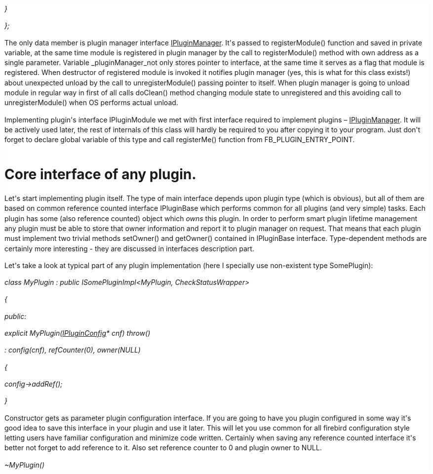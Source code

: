 _}_

_};_

The only data member is plugin manager interface [IPluginManager](#PluginManager). It's passed to registerModule() function and saved in private variable, at the same time module is registered in plugin manager by the call to registerModule() method with own address as a single parameter. Variable _pluginManager_not only stores pointer to interface, at the same time it serves as a flag that module is registered. When destructor of registered module is invoked it notifies plugin manager (yes, this is what for this class exists!) about unexpected unload by the call to unregisterModule() passing pointer to itself. When plugin manager is going to unload module in regular way in first of all calls doClean() method changing module state to unregistered and this avoiding call to unregisterModule() when OS performs actual unload.

Implementing plugin's interface IPluginModule we met with first interface required to implement plugins – [IPluginManager](#PluginManager). It will be actively used later, the rest of internals of this class will hardly be required to you after copying it to your program. Just don't forget to declare global variable of this type and call registerMe() function from FB\_PLUGIN\_ENTRY\_POINT.

# Core interface of any plugin.

Let's start implementing plugin itself. The type of main interface depends upon plugin type (which is obvious), but all of them are based on common reference counted interface IPluginBase which performs common for all plugins (and very simple) tasks. Each plugin has some (also reference counted) object which _owns_ this plugin. In order to perform smart plugin lifetime management any plugin must be able to store that owner information and report it to plugin manager on request. That means that each plugin must implement two trivial methods setOwner() and getOwner() contained in IPluginBase interface. Type-dependent methods are certainly more interesting - they are discussed in interfaces description part.

Let's take a look at typical part of any plugin implementation (here I specially use non-existent type SomePlugin):

_class MyPlugin : public ISomePluginImpl\<MyPlugin, CheckStatusWrapper\>_

_{_

_public:_

_explicit MyPlugin([IPluginConfig](#PluginConfig)\* cnf) throw()_

_: config(cnf), refCounter(0), owner(NULL)_

_{_

_config-\>addRef();_

_}_

Constructor gets as parameter plugin configuration interface. If you are going to have you plugin configured in some way it's good idea to save this interface in your plugin and use it later. This will let you use common for all firebird configuration style letting users have familiar configuration and minimize code written. Certainly when saving any reference counted interface it's better not forget to add reference to it. Also set reference counter to 0 and plugin owner to NULL.

_~MyPlugin()_
